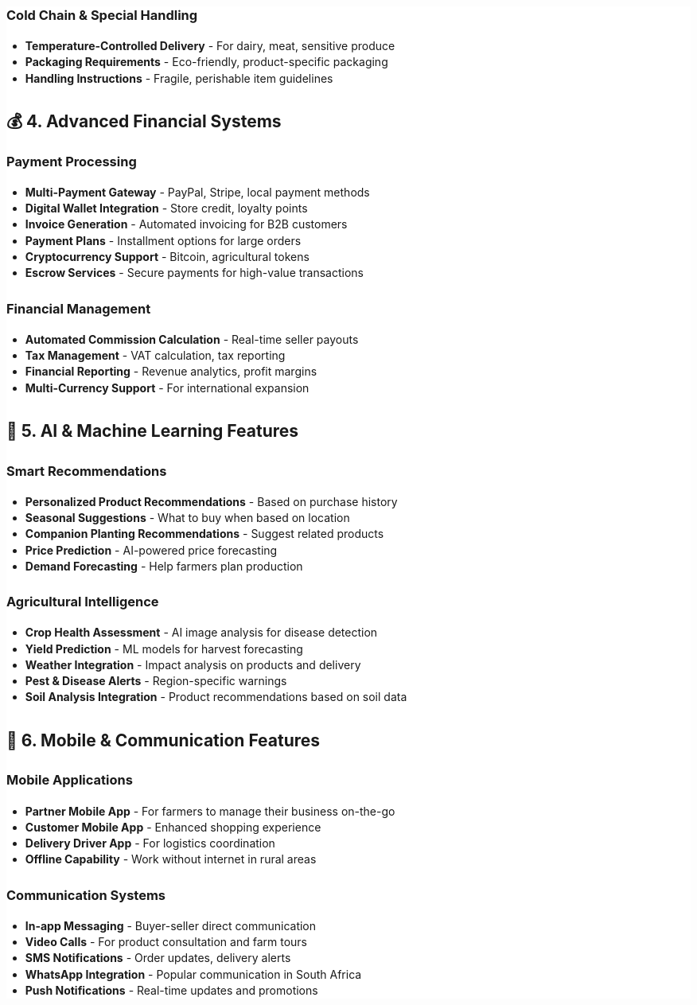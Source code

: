 ### Cold Chain & Special Handling
- **Temperature-Controlled Delivery** - For dairy, meat, sensitive produce
- **Packaging Requirements** - Eco-friendly, product-specific packaging
- **Handling Instructions** - Fragile, perishable item guidelines

## 💰 **4. Advanced Financial Systems**

### Payment Processing
- **Multi-Payment Gateway** - PayPal, Stripe, local payment methods
- **Digital Wallet Integration** - Store credit, loyalty points
- **Invoice Generation** - Automated invoicing for B2B customers
- **Payment Plans** - Installment options for large orders
- **Cryptocurrency Support** - Bitcoin, agricultural tokens
- **Escrow Services** - Secure payments for high-value transactions

### Financial Management
- **Automated Commission Calculation** - Real-time seller payouts
- **Tax Management** - VAT calculation, tax reporting
- **Financial Reporting** - Revenue analytics, profit margins
- **Multi-Currency Support** - For international expansion

## 🤖 **5. AI & Machine Learning Features**

### Smart Recommendations
- **Personalized Product Recommendations** - Based on purchase history
- **Seasonal Suggestions** - What to buy when based on location
- **Companion Planting Recommendations** - Suggest related products
- **Price Prediction** - AI-powered price forecasting
- **Demand Forecasting** - Help farmers plan production

### Agricultural Intelligence
- **Crop Health Assessment** - AI image analysis for disease detection
- **Yield Prediction** - ML models for harvest forecasting
- **Weather Integration** - Impact analysis on products and delivery
- **Pest & Disease Alerts** - Region-specific warnings
- **Soil Analysis Integration** - Product recommendations based on soil data

## 📱 **6. Mobile & Communication Features**

### Mobile Applications
- **Partner Mobile App** - For farmers to manage their business on-the-go
- **Customer Mobile App** - Enhanced shopping experience
- **Delivery Driver App** - For logistics coordination
- **Offline Capability** - Work without internet in rural areas

### Communication Systems
- **In-app Messaging** - Buyer-seller direct communication
- **Video Calls** - For product consultation and farm tours
- **SMS Notifications** - Order updates, delivery alerts
- **WhatsApp Integration** - Popular communication in South Africa
- **Push Notifications** - Real-time updates and promotions
